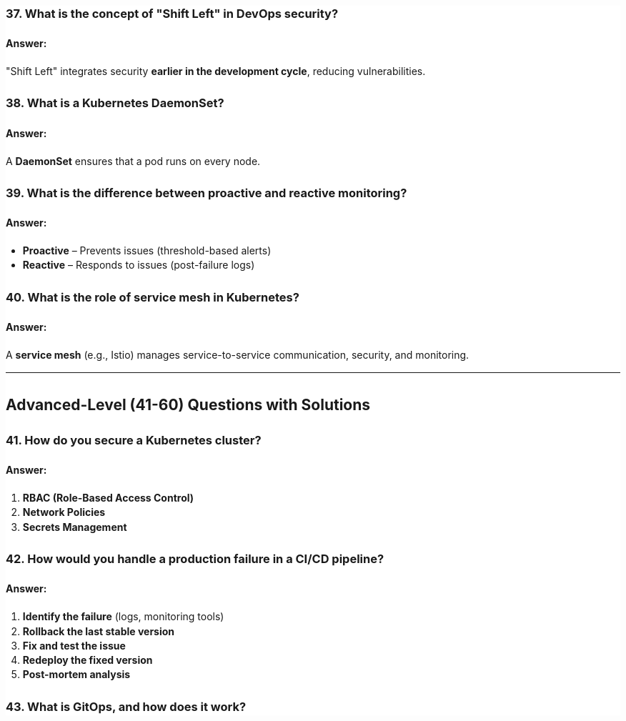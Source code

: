 ### **37. What is the concept of "Shift Left" in DevOps security?**  

#### **Answer:**  

"Shift Left" integrates security **earlier in the development cycle**, reducing vulnerabilities.  

### **38. What is a Kubernetes DaemonSet?**  

#### **Answer:**  

A **DaemonSet** ensures that a pod runs on every node.  

### **39. What is the difference between proactive and reactive monitoring?**  

#### **Answer:**  

- **Proactive** – Prevents issues (threshold-based alerts)  
- **Reactive** – Responds to issues (post-failure logs)  

### **40. What is the role of service mesh in Kubernetes?**  

#### **Answer:**  

A **service mesh** (e.g., Istio) manages service-to-service communication, security, and monitoring.

---

## **Advanced-Level (41-60) Questions with Solutions**

### **41. How do you secure a Kubernetes cluster?**  

#### **Answer:**  

1. **RBAC (Role-Based Access Control)**  
2. **Network Policies**  
3. **Secrets Management**  

### **42. How would you handle a production failure in a CI/CD pipeline?**  

#### **Answer:**  

1. **Identify the failure** (logs, monitoring tools)  
2. **Rollback the last stable version**  
3. **Fix and test the issue**  
4. **Redeploy the fixed version**  
5. **Post-mortem analysis**  

### **43. What is GitOps, and how does it work?**  
